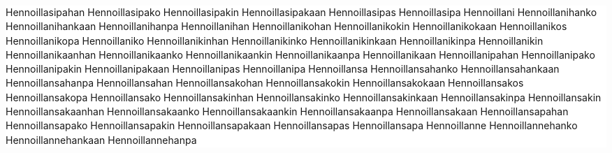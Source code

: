 Hennoillasipahan
Hennoillasipako
Hennoillasipakin
Hennoillasipakaan
Hennoillasipas
Hennoillasipa
Hennoillani
Hennoillanihanko
Hennoillanihankaan
Hennoillanihanpa
Hennoillanihan
Hennoillanikohan
Hennoillanikokin
Hennoillanikokaan
Hennoillanikos
Hennoillanikopa
Hennoillaniko
Hennoillanikinhan
Hennoillanikinko
Hennoillanikinkaan
Hennoillanikinpa
Hennoillanikin
Hennoillanikaanhan
Hennoillanikaanko
Hennoillanikaankin
Hennoillanikaanpa
Hennoillanikaan
Hennoillanipahan
Hennoillanipako
Hennoillanipakin
Hennoillanipakaan
Hennoillanipas
Hennoillanipa
Hennoillansa
Hennoillansahanko
Hennoillansahankaan
Hennoillansahanpa
Hennoillansahan
Hennoillansakohan
Hennoillansakokin
Hennoillansakokaan
Hennoillansakos
Hennoillansakopa
Hennoillansako
Hennoillansakinhan
Hennoillansakinko
Hennoillansakinkaan
Hennoillansakinpa
Hennoillansakin
Hennoillansakaanhan
Hennoillansakaanko
Hennoillansakaankin
Hennoillansakaanpa
Hennoillansakaan
Hennoillansapahan
Hennoillansapako
Hennoillansapakin
Hennoillansapakaan
Hennoillansapas
Hennoillansapa
Hennoillanne
Hennoillannehanko
Hennoillannehankaan
Hennoillannehanpa